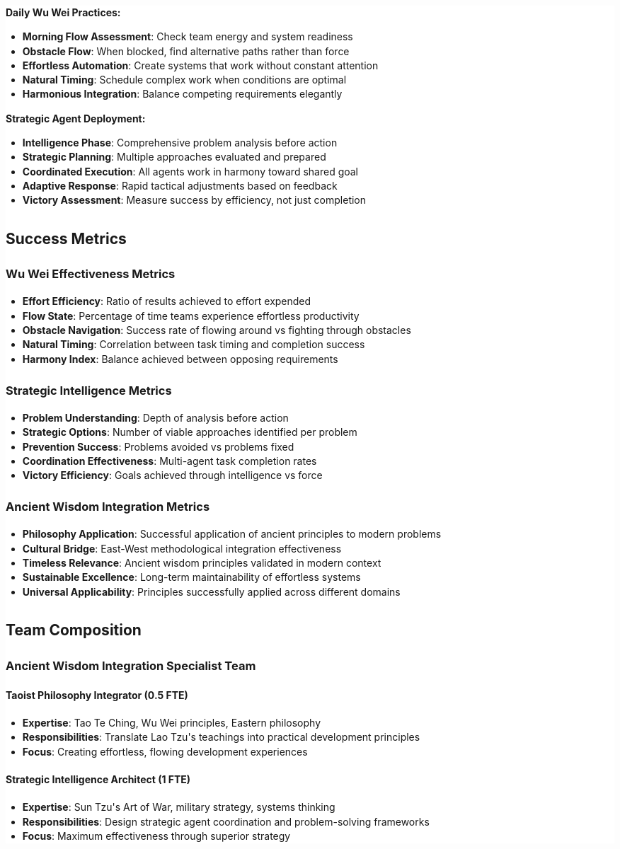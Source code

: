 **Daily Wu Wei Practices:**
- **Morning Flow Assessment**: Check team energy and system readiness
- **Obstacle Flow**: When blocked, find alternative paths rather than force
- **Effortless Automation**: Create systems that work without constant attention
- **Natural Timing**: Schedule complex work when conditions are optimal
- **Harmonious Integration**: Balance competing requirements elegantly

**Strategic Agent Deployment:**
- **Intelligence Phase**: Comprehensive problem analysis before action
- **Strategic Planning**: Multiple approaches evaluated and prepared
- **Coordinated Execution**: All agents work in harmony toward shared goal
- **Adaptive Response**: Rapid tactical adjustments based on feedback
- **Victory Assessment**: Measure success by efficiency, not just completion

## Success Metrics

### **Wu Wei Effectiveness Metrics**
- **Effort Efficiency**: Ratio of results achieved to effort expended
- **Flow State**: Percentage of time teams experience effortless productivity
- **Obstacle Navigation**: Success rate of flowing around vs fighting through obstacles
- **Natural Timing**: Correlation between task timing and completion success
- **Harmony Index**: Balance achieved between opposing requirements

### **Strategic Intelligence Metrics**
- **Problem Understanding**: Depth of analysis before action
- **Strategic Options**: Number of viable approaches identified per problem
- **Prevention Success**: Problems avoided vs problems fixed
- **Coordination Effectiveness**: Multi-agent task completion rates
- **Victory Efficiency**: Goals achieved through intelligence vs force

### **Ancient Wisdom Integration Metrics**
- **Philosophy Application**: Successful application of ancient principles to modern problems
- **Cultural Bridge**: East-West methodological integration effectiveness
- **Timeless Relevance**: Ancient wisdom principles validated in modern context
- **Sustainable Excellence**: Long-term maintainability of effortless systems
- **Universal Applicability**: Principles successfully applied across different domains

## Team Composition

### **Ancient Wisdom Integration Specialist Team**

#### **Taoist Philosophy Integrator** (0.5 FTE)
- **Expertise**: Tao Te Ching, Wu Wei principles, Eastern philosophy
- **Responsibilities**: Translate Lao Tzu's teachings into practical development principles
- **Focus**: Creating effortless, flowing development experiences

#### **Strategic Intelligence Architect** (1 FTE)
- **Expertise**: Sun Tzu's Art of War, military strategy, systems thinking
- **Responsibilities**: Design strategic agent coordination and problem-solving frameworks
- **Focus**: Maximum effectiveness through superior strategy
